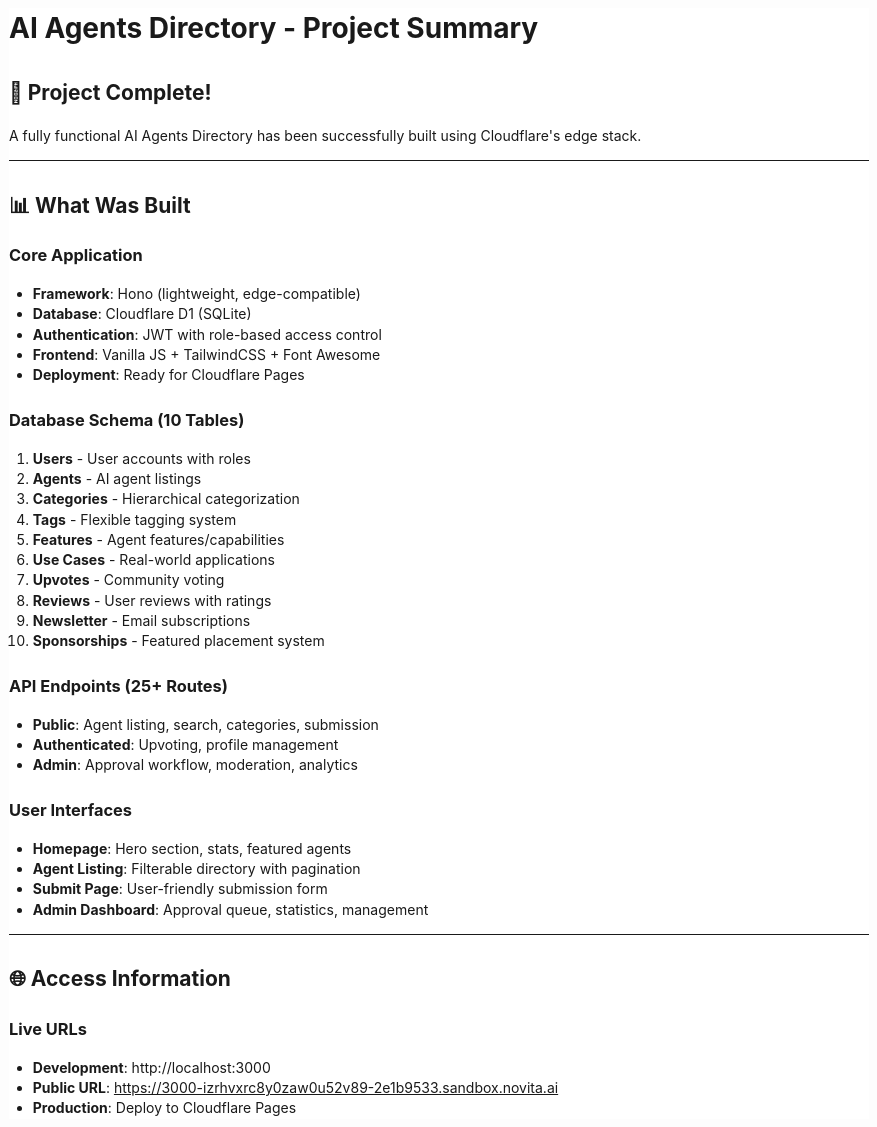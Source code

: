 # AI Agents Directory - Project Summary

## 🎉 Project Complete!

A fully functional AI Agents Directory has been successfully built using Cloudflare's edge stack.

---

## 📊 What Was Built

### Core Application
- **Framework**: Hono (lightweight, edge-compatible)
- **Database**: Cloudflare D1 (SQLite)
- **Authentication**: JWT with role-based access control
- **Frontend**: Vanilla JS + TailwindCSS + Font Awesome
- **Deployment**: Ready for Cloudflare Pages

### Database Schema (10 Tables)
1. **Users** - User accounts with roles
2. **Agents** - AI agent listings
3. **Categories** - Hierarchical categorization
4. **Tags** - Flexible tagging system
5. **Features** - Agent features/capabilities
6. **Use Cases** - Real-world applications
7. **Upvotes** - Community voting
8. **Reviews** - User reviews with ratings
9. **Newsletter** - Email subscriptions
10. **Sponsorships** - Featured placement system

### API Endpoints (25+ Routes)
- **Public**: Agent listing, search, categories, submission
- **Authenticated**: Upvoting, profile management
- **Admin**: Approval workflow, moderation, analytics

### User Interfaces
- **Homepage**: Hero section, stats, featured agents
- **Agent Listing**: Filterable directory with pagination
- **Submit Page**: User-friendly submission form
- **Admin Dashboard**: Approval queue, statistics, management

---

## 🌐 Access Information

### Live URLs
- **Development**: http://localhost:3000
- **Public URL**: https://3000-izrhvxrc8y0zaw0u52v89-2e1b9533.sandbox.novita.ai
- **Production**: Deploy to Cloudflare Pages
